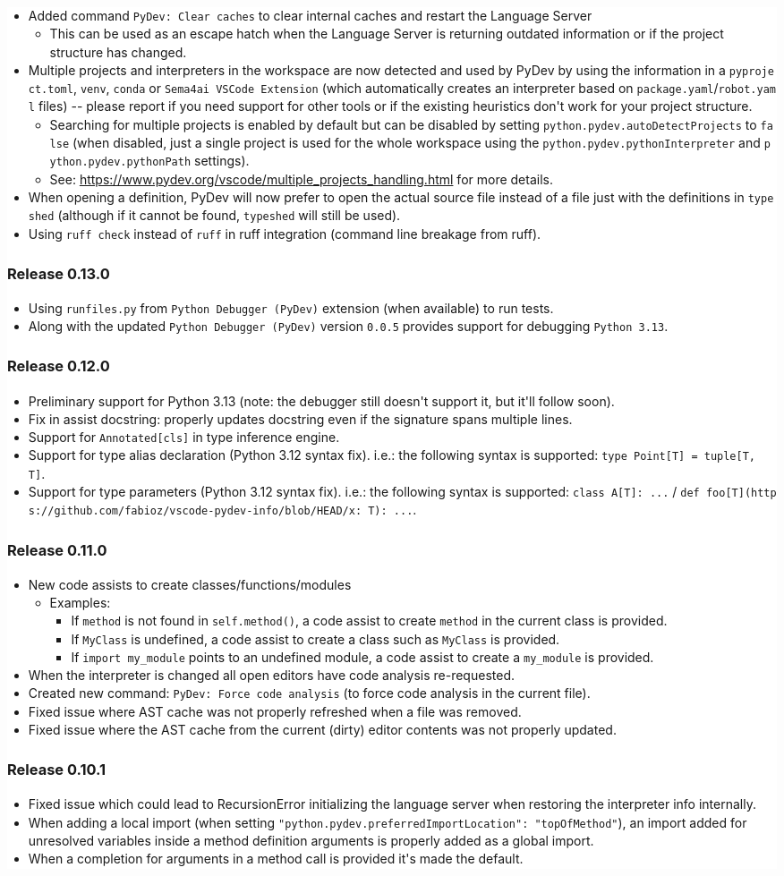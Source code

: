 -   Added command `PyDev: Clear caches` to clear internal caches and restart the Language Server
    -   This can be used as an escape hatch when the Language Server is returning outdated information or if the project structure has changed.
-   Multiple projects and interpreters in the workspace are now detected and used by PyDev by using the information in a `pyproject.toml`, `venv`, `conda` or `Sema4ai VSCode Extension` (which automatically creates an interpreter based on `package.yaml`/`robot.yaml` files) -- please report if you need support for other tools or if the existing heuristics don't work for your project structure.
    -   Searching for multiple projects is enabled by default but can be disabled by setting `python.pydev.autoDetectProjects` to `false` (when disabled, just a single project is used for the whole workspace using the `python.pydev.pythonInterpreter` and `python.pydev.pythonPath` settings).
    -   See: https://www.pydev.org/vscode/multiple_projects_handling.html for more details.
-   When opening a definition, PyDev will now prefer to open the actual source file instead of a file just with the definitions in `typeshed` (although if it cannot be found, `typeshed` will still be used).
-   Using `ruff check` instead of `ruff` in ruff integration (command line breakage from ruff).

### Release 0.13.0

-   Using `runfiles.py` from `Python Debugger (PyDev)` extension (when available) to run tests.
-   Along with the updated `Python Debugger (PyDev)` version `0.0.5` provides support for debugging `Python 3.13`.

### Release 0.12.0

-   Preliminary support for Python 3.13 (note: the debugger still doesn't support it, but it'll follow soon).
-   Fix in assist docstring: properly updates docstring even if the signature spans multiple lines.
-   Support for `Annotated[cls]` in type inference engine.
-   Support for type alias declaration (Python 3.12 syntax fix). i.e.: the following syntax is supported: `type Point[T] = tuple[T, T]`.
-   Support for type parameters (Python 3.12 syntax fix). i.e.: the following syntax is supported: `class A[T]: ...` / `def foo[T](https://github.com/fabioz/vscode-pydev-info/blob/HEAD/x: T): ...`.

### Release 0.11.0

-   New code assists to create classes/functions/modules
    -   Examples:
        -   If `method` is not found in `self.method()`, a code assist to create `method` in the current class is provided.
        -   If `MyClass` is undefined, a code assist to create a class such as `MyClass` is provided.
        -   If `import my_module` points to an undefined module, a code assist to create a `my_module` is provided.
-   When the interpreter is changed all open editors have code analysis re-requested.
-   Created new command: `PyDev: Force code analysis` (to force code analysis in the current file).
-   Fixed issue where AST cache was not properly refreshed when a file was removed.
-   Fixed issue where the AST cache from the current (dirty) editor contents was not properly updated.

### Release 0.10.1

-   Fixed issue which could lead to RecursionError initializing the language server when restoring the interpreter info internally.
-   When adding a local import (when setting `"python.pydev.preferredImportLocation": "topOfMethod"`), an import added for unresolved variables inside a method definition arguments is properly added as a global import.
-   When a completion for arguments in a method call is provided it's made the default.
